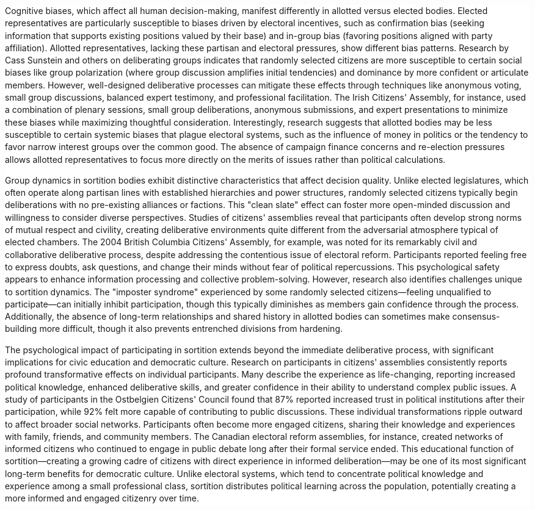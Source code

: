 Cognitive biases, which affect all human decision-making, manifest differently in allotted versus elected bodies. Elected representatives are particularly susceptible to biases driven by electoral incentives, such as confirmation bias (seeking information that supports existing positions valued by their base) and in-group bias (favoring positions aligned with party affiliation). Allotted representatives, lacking these partisan and electoral pressures, show different bias patterns. Research by Cass Sunstein and others on deliberating groups indicates that randomly selected citizens are more susceptible to certain social biases like group polarization (where group discussion amplifies initial tendencies) and dominance by more confident or articulate members. However, well-designed deliberative processes can mitigate these effects through techniques like anonymous voting, small group discussions, balanced expert testimony, and professional facilitation. The Irish Citizens' Assembly, for instance, used a combination of plenary sessions, small group deliberations, anonymous submissions, and expert presentations to minimize these biases while maximizing thoughtful consideration. Interestingly, research suggests that allotted bodies may be less susceptible to certain systemic biases that plague electoral systems, such as the influence of money in politics or the tendency to favor narrow interest groups over the common good. The absence of campaign finance concerns and re-election pressures allows allotted representatives to focus more directly on the merits of issues rather than political calculations.

Group dynamics in sortition bodies exhibit distinctive characteristics that affect decision quality. Unlike elected legislatures, which often operate along partisan lines with established hierarchies and power structures, randomly selected citizens typically begin deliberations with no pre-existing alliances or factions. This "clean slate" effect can foster more open-minded discussion and willingness to consider diverse perspectives. Studies of citizens' assemblies reveal that participants often develop strong norms of mutual respect and civility, creating deliberative environments quite different from the adversarial atmosphere typical of elected chambers. The 2004 British Columbia Citizens' Assembly, for example, was noted for its remarkably civil and collaborative deliberative process, despite addressing the contentious issue of electoral reform. Participants reported feeling free to express doubts, ask questions, and change their minds without fear of political repercussions. This psychological safety appears to enhance information processing and collective problem-solving. However, research also identifies challenges unique to sortition dynamics. The "imposter syndrome" experienced by some randomly selected citizens—feeling unqualified to participate—can initially inhibit participation, though this typically diminishes as members gain confidence through the process. Additionally, the absence of long-term relationships and shared history in allotted bodies can sometimes make consensus-building more difficult, though it also prevents entrenched divisions from hardening.

The psychological impact of participating in sortition extends beyond the immediate deliberative process, with significant implications for civic education and democratic culture. Research on participants in citizens' assemblies consistently reports profound transformative effects on individual participants. Many describe the experience as life-changing, reporting increased political knowledge, enhanced deliberative skills, and greater confidence in their ability to understand complex public issues. A study of participants in the Ostbelgien Citizens' Council found that 87% reported increased trust in political institutions after their participation, while 92% felt more capable of contributing to public discussions. These individual transformations ripple outward to affect broader social networks. Participants often become more engaged citizens, sharing their knowledge and experiences with family, friends, and community members. The Canadian electoral reform assemblies, for instance, created networks of informed citizens who continued to engage in public debate long after their formal service ended. This educational function of sortition—creating a growing cadre of citizens with direct experience in informed deliberation—may be one of its most significant long-term benefits for democratic culture. Unlike electoral systems, which tend to concentrate political knowledge and experience among a small professional class, sortition distributes political learning across the population, potentially creating a more informed and engaged citizenry over time.
